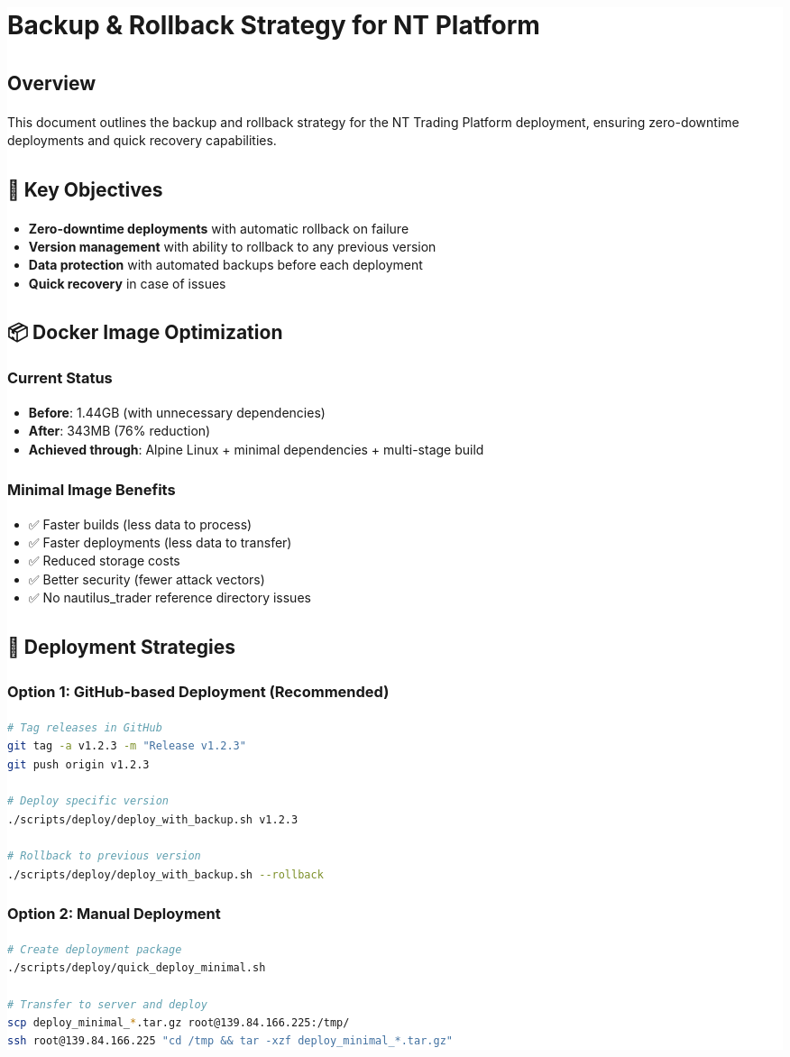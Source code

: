 # Backup & Rollback Strategy for NT Platform

## Overview
This document outlines the backup and rollback strategy for the NT Trading Platform deployment, ensuring zero-downtime deployments and quick recovery capabilities.

## 🎯 Key Objectives
- **Zero-downtime deployments** with automatic rollback on failure
- **Version management** with ability to rollback to any previous version
- **Data protection** with automated backups before each deployment
- **Quick recovery** in case of issues

## 📦 Docker Image Optimization

### Current Status
- **Before**: 1.44GB (with unnecessary dependencies)
- **After**: 343MB (76% reduction)
- **Achieved through**: Alpine Linux + minimal dependencies + multi-stage build

### Minimal Image Benefits
- ✅ Faster builds (less data to process)
- ✅ Faster deployments (less data to transfer)
- ✅ Reduced storage costs
- ✅ Better security (fewer attack vectors)
- ✅ No nautilus_trader reference directory issues

## 🔄 Deployment Strategies

### Option 1: GitHub-based Deployment (Recommended)
```bash
# Tag releases in GitHub
git tag -a v1.2.3 -m "Release v1.2.3"
git push origin v1.2.3

# Deploy specific version
./scripts/deploy/deploy_with_backup.sh v1.2.3

# Rollback to previous version
./scripts/deploy/deploy_with_backup.sh --rollback
```

### Option 2: Manual Deployment
```bash
# Create deployment package
./scripts/deploy/quick_deploy_minimal.sh

# Transfer to server and deploy
scp deploy_minimal_*.tar.gz root@139.84.166.225:/tmp/
ssh root@139.84.166.225 "cd /tmp && tar -xzf deploy_minimal_*.tar.gz"
```
